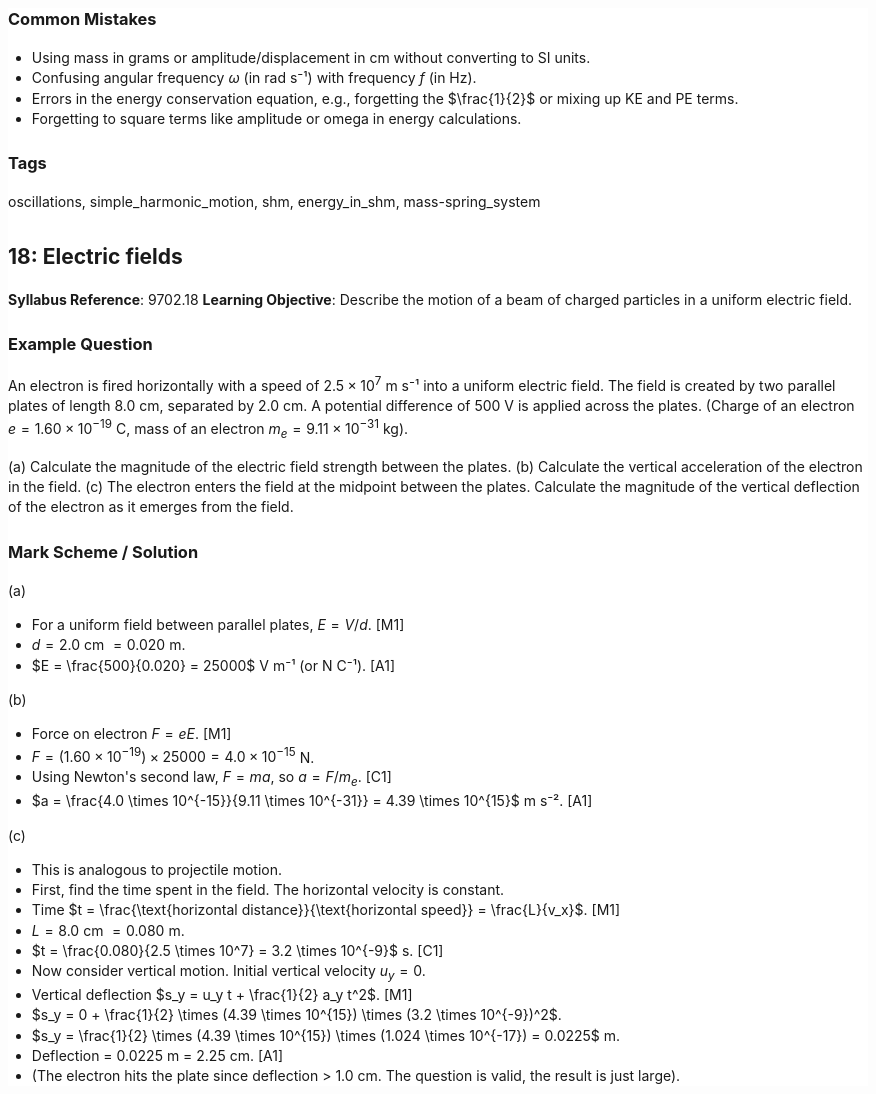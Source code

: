 ### Common Mistakes
- Using mass in grams or amplitude/displacement in cm without converting to SI units.
- Confusing angular frequency $\omega$ (in rad s⁻¹) with frequency $f$ (in Hz).
- Errors in the energy conservation equation, e.g., forgetting the $\frac{1}{2}$ or mixing up KE and PE terms.
- Forgetting to square terms like amplitude or omega in energy calculations.

### Tags
oscillations, simple_harmonic_motion, shm, energy_in_shm, mass-spring_system

## 18: Electric fields

**Syllabus Reference**: 9702.18
**Learning Objective**: Describe the motion of a beam of charged particles in a uniform electric field.

### Example Question
An electron is fired horizontally with a speed of $2.5 \times 10^7$ m s⁻¹ into a uniform electric field. The field is created by two parallel plates of length 8.0 cm, separated by 2.0 cm. A potential difference of 500 V is applied across the plates.
(Charge of an electron $e = 1.60 \times 10^{-19}$ C, mass of an electron $m_e = 9.11 \times 10^{-31}$ kg).

(a) Calculate the magnitude of the electric field strength between the plates.
(b) Calculate the vertical acceleration of the electron in the field.
(c) The electron enters the field at the midpoint between the plates. Calculate the magnitude of the vertical deflection of the electron as it emerges from the field.

### Mark Scheme / Solution
(a)
- For a uniform field between parallel plates, $E = V/d$. [M1]
- $d = 2.0$ cm $= 0.020$ m.
- $E = \frac{500}{0.020} = 25000$ V m⁻¹ (or N C⁻¹). [A1]

(b)
- Force on electron $F = eE$. [M1]
- $F = (1.60 \times 10^{-19}) \times 25000 = 4.0 \times 10^{-15}$ N.
- Using Newton's second law, $F=ma$, so $a = F/m_e$. [C1]
- $a = \frac{4.0 \times 10^{-15}}{9.11 \times 10^{-31}} = 4.39 \times 10^{15}$ m s⁻². [A1]

(c)
- This is analogous to projectile motion.
- First, find the time spent in the field. The horizontal velocity is constant.
- Time $t = \frac{\text{horizontal distance}}{\text{horizontal speed}} = \frac{L}{v_x}$. [M1]
- $L = 8.0$ cm $= 0.080$ m.
- $t = \frac{0.080}{2.5 \times 10^7} = 3.2 \times 10^{-9}$ s. [C1]
- Now consider vertical motion. Initial vertical velocity $u_y = 0$.
- Vertical deflection $s_y = u_y t + \frac{1}{2} a_y t^2$. [M1]
- $s_y = 0 + \frac{1}{2} \times (4.39 \times 10^{15}) \times (3.2 \times 10^{-9})^2$.
- $s_y = \frac{1}{2} \times (4.39 \times 10^{15}) \times (1.024 \times 10^{-17}) = 0.0225$ m.
- Deflection = $0.0225$ m = $2.25$ cm. [A1]
- (The electron hits the plate since deflection > 1.0 cm. The question is valid, the result is just large).
